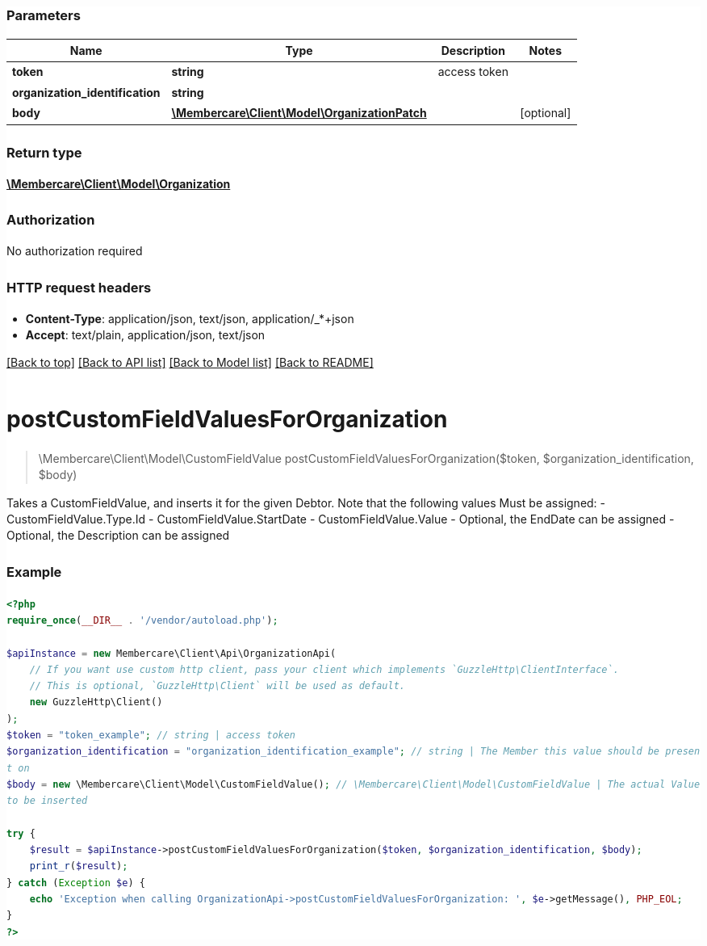 ### Parameters

Name | Type | Description  | Notes
------------- | ------------- | ------------- | -------------
 **token** | **string**| access token |
 **organization_identification** | **string**|  |
 **body** | [**\Membercare\Client\Model\OrganizationPatch**](../Model/OrganizationPatch.md)|  | [optional]

### Return type

[**\Membercare\Client\Model\Organization**](../Model/Organization.md)

### Authorization

No authorization required

### HTTP request headers

 - **Content-Type**: application/json, text/json, application/_*+json
 - **Accept**: text/plain, application/json, text/json

[[Back to top]](#) [[Back to API list]](../../README.md#documentation-for-api-endpoints) [[Back to Model list]](../../README.md#documentation-for-models) [[Back to README]](../../README.md)

# **postCustomFieldValuesForOrganization**
> \Membercare\Client\Model\CustomFieldValue postCustomFieldValuesForOrganization($token, $organization_identification, $body)

Takes a CustomFieldValue, and inserts it for the given Debtor.  Note that the following values Must be assigned:      - CustomFieldValue.Type.Id      - CustomFieldValue.StartDate      - CustomFieldValue.Value      - Optional, the EndDate can be assigned      - Optional, the Description can be assigned

### Example
```php
<?php
require_once(__DIR__ . '/vendor/autoload.php');

$apiInstance = new Membercare\Client\Api\OrganizationApi(
    // If you want use custom http client, pass your client which implements `GuzzleHttp\ClientInterface`.
    // This is optional, `GuzzleHttp\Client` will be used as default.
    new GuzzleHttp\Client()
);
$token = "token_example"; // string | access token
$organization_identification = "organization_identification_example"; // string | The Member this value should be present on
$body = new \Membercare\Client\Model\CustomFieldValue(); // \Membercare\Client\Model\CustomFieldValue | The actual Value to be inserted

try {
    $result = $apiInstance->postCustomFieldValuesForOrganization($token, $organization_identification, $body);
    print_r($result);
} catch (Exception $e) {
    echo 'Exception when calling OrganizationApi->postCustomFieldValuesForOrganization: ', $e->getMessage(), PHP_EOL;
}
?>
```
